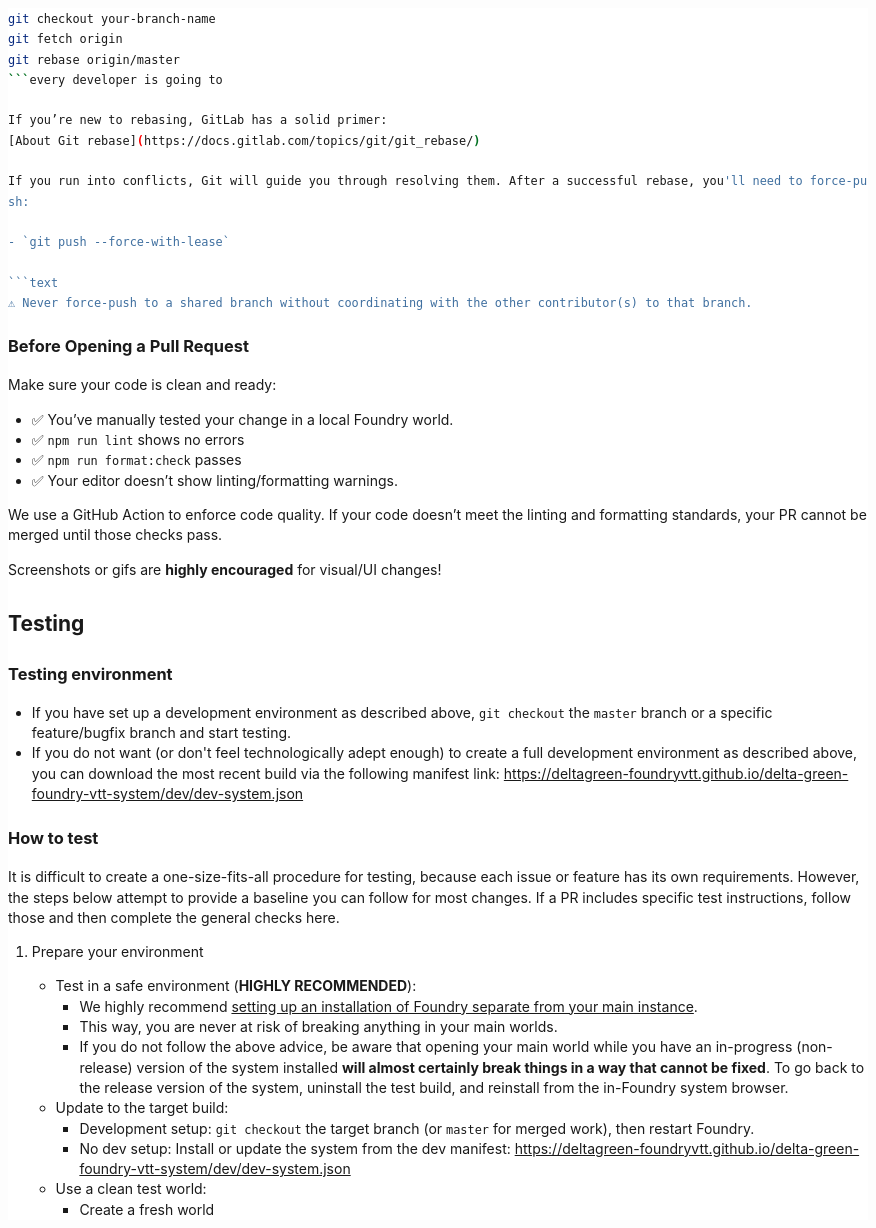 ````bash
git checkout your-branch-name
git fetch origin
git rebase origin/master
```every developer is going to

If you’re new to rebasing, GitLab has a solid primer:
[About Git rebase](https://docs.gitlab.com/topics/git/git_rebase/)

If you run into conflicts, Git will guide you through resolving them. After a successful rebase, you'll need to force-push:

- `git push --force-with-lease`

```text
⚠️ Never force-push to a shared branch without coordinating with the other contributor(s) to that branch.
````

### Before Opening a Pull Request

Make sure your code is clean and ready:

- ✅ You’ve manually tested your change in a local Foundry world.
- ✅ `npm run lint` shows no errors
- ✅ `npm run format:check` passes
- ✅ Your editor doesn’t show linting/formatting warnings.

We use a GitHub Action to enforce code quality. If your code doesn’t meet the linting and formatting standards, your PR cannot be merged until those checks pass.

Screenshots or gifs are **highly encouraged** for visual/UI changes!

## Testing

### Testing environment

- If you have set up a development environment as described above, `git checkout` the `master` branch or a specific feature/bugfix branch and start testing.
- If you do not want (or don't feel technologically adept enough) to create a full development environment as described above, you can download the most recent build via the following manifest link: <https://deltagreen-foundryvtt.github.io/delta-green-foundry-vtt-system/dev/dev-system.json>

### How to test

It is difficult to create a one-size-fits-all procedure for testing, because each issue or feature has its own requirements. However, the steps below attempt to provide a baseline you can follow for most changes. If a PR includes specific test instructions, follow those and then complete the general checks here.

1. Prepare your environment

   - Test in a safe environment (**HIGHLY RECOMMENDED**):
     - We highly recommend [setting up an installation of Foundry separate from your main instance](#5-set-up-a-local-foundry-vtt-test-instance).
     - This way, you are never at risk of breaking anything in your main worlds.
     - If you do not follow the above advice, be aware that opening your main world while you have an in-progress (non-release) version of the system installed **will almost certainly break things in a way that cannot be fixed**. To go back to the release version of the system, uninstall the test build, and reinstall from the in-Foundry system browser.
   - Update to the target build:
     - Development setup: `git checkout` the target branch (or `master` for merged work), then restart Foundry.
     - No dev setup: Install or update the system from the dev manifest: <https://deltagreen-foundryvtt.github.io/delta-green-foundry-vtt-system/dev/dev-system.json>
   - Use a clean test world:
     - Create a fresh world
